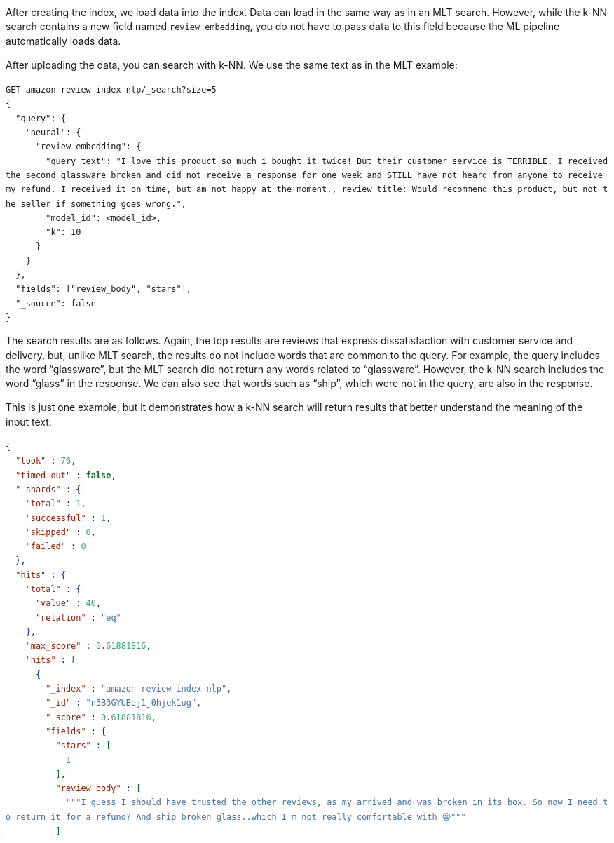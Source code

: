 After creating the index, we load data into the index. Data can load in the same way as in an MLT search. However, while the k-NN search contains a new field named `review_embedding`, you do not have to pass data to this field because the ML pipeline automatically loads data.

After uploading the data, you can search with k-NN. We use the same text as in the MLT example:

```
GET amazon-review-index-nlp/_search?size=5
{
  "query": {
    "neural": {
      "review_embedding": {
        "query_text": "I love this product so much i bought it twice! But their customer service is TERRIBLE. I received the second glassware broken and did not receive a response for one week and STILL have not heard from anyone to receive my refund. I received it on time, but am not happy at the moment., review_title: Would recommend this product, but not the seller if something goes wrong.",
        "model_id": <model_id>,
        "k": 10
      }
    }
  },
  "fields": ["review_body", "stars"],
  "_source": false
}
```

The search results are as follows. Again, the top results are reviews that express dissatisfaction with customer service and delivery, but, unlike MLT search, the results do not include words that are common to the query. For example, the query includes the word “glassware”, but the MLT search did not return any words related to “glassware”. However, the k-NN search includes the word “glass” in the response. We can also see that words such as “ship”, which were not in the query, are also in the response.

This is just one example, but it demonstrates how a k-NN search will return results that better understand the meaning of the input text:

```json
{
  "took" : 76,
  "timed_out" : false,
  "_shards" : {
    "total" : 1,
    "successful" : 1,
    "skipped" : 0,
    "failed" : 0
  },
  "hits" : {
    "total" : {
      "value" : 40,
      "relation" : "eq"
    },
    "max_score" : 0.61881816,
    "hits" : [
      {
        "_index" : "amazon-review-index-nlp",
        "_id" : "n3B3GYUBej1j0hjek1ug",
        "_score" : 0.61881816,
        "fields" : {
          "stars" : [
            1
          ],
          "review_body" : [
            """I guess I should have trusted the other reviews, as my arrived and was broken in its box. So now I need to return it for a refund? And ship broken glass..which I'm not really comfortable with 😫"""
          ]
```